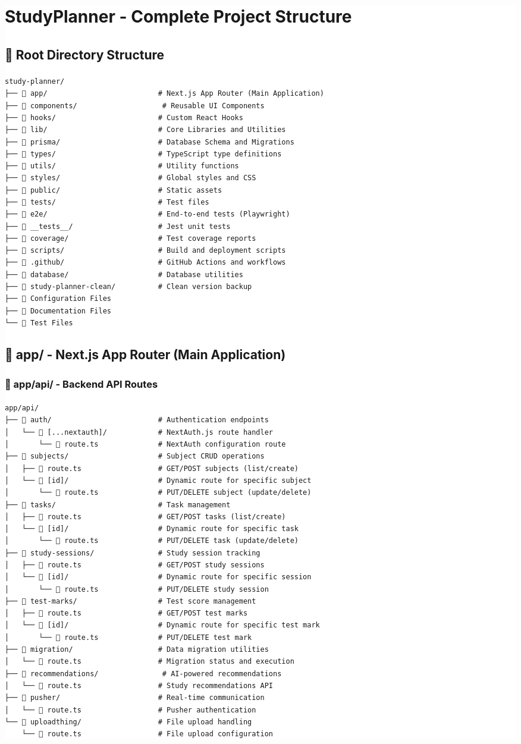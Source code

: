 # StudyPlanner - Complete Project Structure

## 📁 Root Directory Structure

```
study-planner/
├── 📁 app/                          # Next.js App Router (Main Application)
├── 📁 components/                    # Reusable UI Components
├── 📁 hooks/                        # Custom React Hooks
├── 📁 lib/                          # Core Libraries and Utilities
├── 📁 prisma/                       # Database Schema and Migrations
├── 📁 types/                        # TypeScript type definitions
├── 📁 utils/                        # Utility functions
├── 📁 styles/                       # Global styles and CSS
├── 📁 public/                       # Static assets
├── 📁 tests/                        # Test files
├── 📁 e2e/                          # End-to-end tests (Playwright)
├── 📁 __tests__/                    # Jest unit tests
├── 📁 coverage/                     # Test coverage reports
├── 📁 scripts/                      # Build and deployment scripts
├── 📁 .github/                      # GitHub Actions and workflows
├── 📁 database/                     # Database utilities
├── 📁 study-planner-clean/          # Clean version backup
├── 📄 Configuration Files
├── 📄 Documentation Files
└── 📄 Test Files
```

## 📁 app/ - Next.js App Router (Main Application)

### 📁 app/api/ - Backend API Routes
```
app/api/
├── 📁 auth/                         # Authentication endpoints
│   └── 📁 [...nextauth]/            # NextAuth.js route handler
│       └── 📄 route.ts              # NextAuth configuration route
├── 📁 subjects/                     # Subject CRUD operations
│   ├── 📄 route.ts                  # GET/POST subjects (list/create)
│   └── 📁 [id]/                     # Dynamic route for specific subject
│       └── 📄 route.ts              # PUT/DELETE subject (update/delete)
├── 📁 tasks/                        # Task management
│   ├── 📄 route.ts                  # GET/POST tasks (list/create)
│   └── 📁 [id]/                     # Dynamic route for specific task
│       └── 📄 route.ts              # PUT/DELETE task (update/delete)
├── 📁 study-sessions/               # Study session tracking
│   ├── 📄 route.ts                  # GET/POST study sessions
│   └── 📁 [id]/                     # Dynamic route for specific session
│       └── 📄 route.ts              # PUT/DELETE study session
├── 📁 test-marks/                   # Test score management
│   ├── 📄 route.ts                  # GET/POST test marks
│   └── 📁 [id]/                     # Dynamic route for specific test mark
│       └── 📄 route.ts              # PUT/DELETE test mark
├── 📁 migration/                    # Data migration utilities
│   └── 📄 route.ts                  # Migration status and execution
├── 📁 recommendations/               # AI-powered recommendations
│   └── 📄 route.ts                  # Study recommendations API
├── 📁 pusher/                       # Real-time communication
│   └── 📄 route.ts                  # Pusher authentication
└── 📁 uploadthing/                  # File upload handling
    └── 📄 route.ts                  # File upload configuration
```

